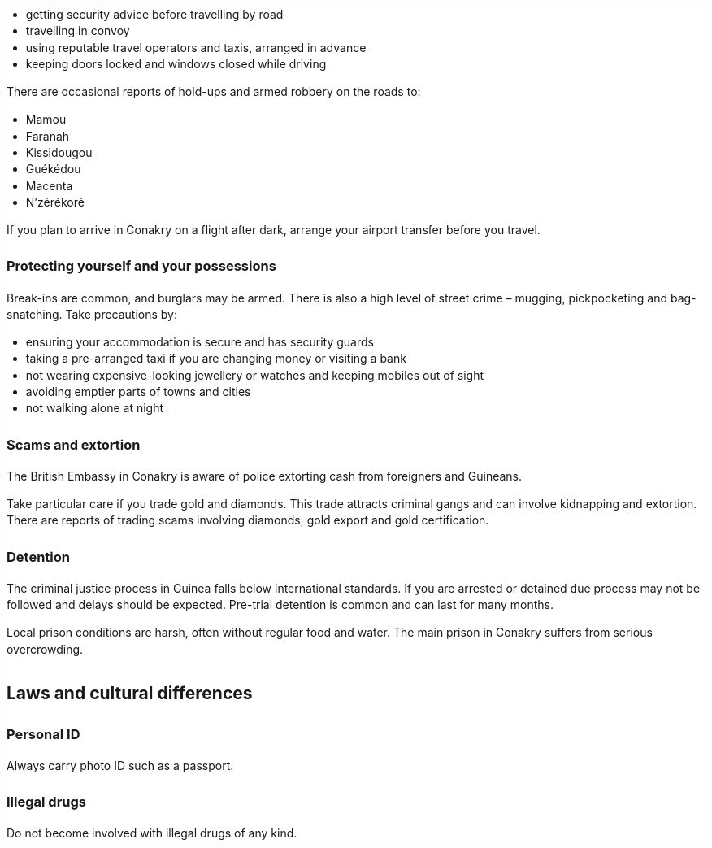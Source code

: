 * getting security advice before travelling by road
* travelling in convoy
* using reputable travel operators and taxis, arranged in advance
* keeping doors locked and windows closed while driving

There are occasional reports of hold-ups and armed robbery on the roads to:

* Mamou
* Faranah
* Kissidougou
* Guékédou
* Macenta
* N’zérékoré

If you plan to arrive in Conakry on a flight after dark, arrange your airport transfer before you travel.

### Protecting yourself and your possessions

Break-ins are common, and burglars may be armed. There is also a high level of street crime – mugging, pickpocketing and bag-snatching. Take precautions by:

* ensuring your accommodation is secure and has security guards
* taking a pre-arranged taxi if you are changing money or visiting a bank
* not wearing expensive-looking jewellery or watches and keeping mobiles out of sight
* avoiding emptier parts of towns and cities
* not walking alone at night

### Scams and extortion

The British Embassy in Conakry is aware of police extorting cash from foreigners and Guineans.

Take particular care if you trade gold and diamonds. This trade attracts criminal gangs and can involve kidnapping and extortion. There are reports of trading scams involving diamonds, gold export and gold certification.

### Detention

The criminal justice process in Guinea falls below international standards. If you are arrested or detained due process may not be followed and delays should be expected. Pre-trial detention is common and can last for many months.

Local prison conditions are harsh, often without regular food and water. The main prison in Conakry suffers from serious overcrowding.

## Laws and cultural differences

### Personal ID

Always carry photo ID such as a passport.

### Illegal drugs

Do not become involved with illegal drugs of any kind.

